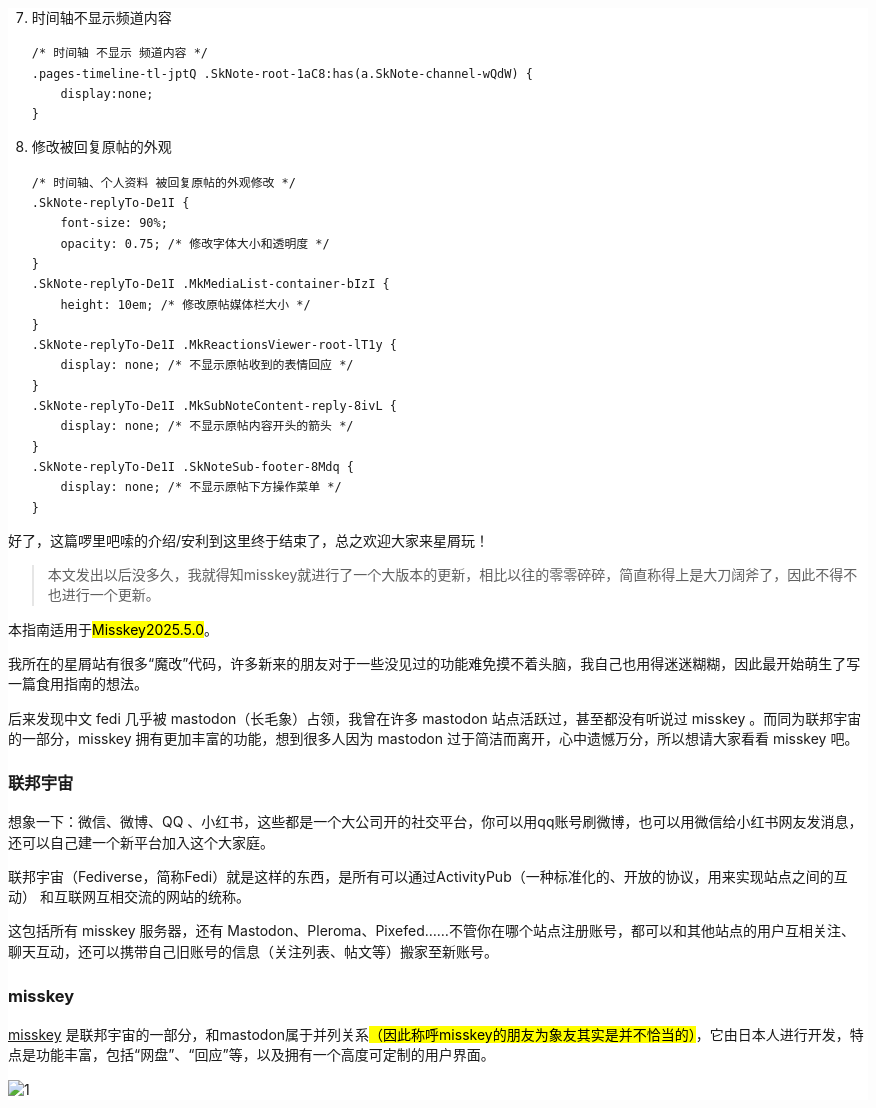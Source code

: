 7. 时间轴不显示频道内容

   ```
   /* 时间轴 不显示 频道内容 */
   .pages-timeline-tl-jptQ .SkNote-root-1aC8:has(a.SkNote-channel-wQdW) {
       display:none;
   }
   ```

8. 修改被回复原帖的外观

   ```
   /* 时间轴、个人资料 被回复原帖的外观修改 */
   .SkNote-replyTo-De1I {
       font-size: 90%;
       opacity: 0.75; /* 修改字体大小和透明度 */
   }
   .SkNote-replyTo-De1I .MkMediaList-container-bIzI {
       height: 10em; /* 修改原帖媒体栏大小 */
   }
   .SkNote-replyTo-De1I .MkReactionsViewer-root-lT1y {
       display: none; /* 不显示原帖收到的表情回应 */
   }
   .SkNote-replyTo-De1I .MkSubNoteContent-reply-8ivL {
       display: none; /* 不显示原帖内容开头的箭头 */
   }
   .SkNote-replyTo-De1I .SkNoteSub-footer-8Mdq {
       display: none; /* 不显示原帖下方操作菜单 */
   }
   ```

好了，这篇啰里吧嗦的介绍/安利到这里终于结束了，总之欢迎大家来星屑玩！

> 本文发出以后没多久，我就得知misskey就进行了一个大版本的更新，相比以往的零零碎碎，简直称得上是大刀阔斧了，因此不得不也进行一个更新。

本指南适用于<mark>Misskey2025.5.0</mark>。

我所在的星屑站有很多“魔改”代码，许多新来的朋友对于一些没见过的功能难免摸不着头脑，我自己也用得迷迷糊糊，因此最开始萌生了写一篇食用指南的想法。

后来发现中文 fedi 几乎被 mastodon（长毛象）占领，我曾在许多 mastodon 站点活跃过，甚至都没有听说过 misskey 。而同为联邦宇宙的一部分，misskey 拥有更加丰富的功能，想到很多人因为 mastodon 过于简洁而离开，心中遗憾万分，所以想请大家看看 misskey 吧。

### 联邦宇宙

想象一下：微信、微博、QQ 、小红书，这些都是一个大公司开的社交平台，你可以用qq账号刷微博，也可以用微信给小红书网友发消息，还可以自己建一个新平台加入这个大家庭。

联邦宇宙（Fediverse，简称Fedi）就是这样的东西，是所有可以通过ActivityPub（一种标准化的、开放的协议，用来实现站点之间的互动） 和互联网互相交流的网站的统称。

这包括所有 misskey 服务器，还有 Mastodon、Pleroma、Pixefed……不管你在哪个站点注册账号，都可以和其他站点的用户互相关注、聊天互动，还可以携带自己旧账号的信息（关注列表、帖文等）搬家至新账号。

### misskey

[misskey](https://misskey-hub.net/cn/) 是联邦宇宙的一部分，和mastodon属于并列关系<mark>（因此称呼misskey的朋友为象友其实是并不恰当的）</mark>，它由日本人进行开发，特点是功能丰富，包括“网盘”、“回应”等，以及拥有一个高度可定制的用户界面。

![1](https://chatstorage.dvd.moe/dvdchat/dvdchat/e17de123-7c48-418d-85eb-9d85c4566319.jpg)
